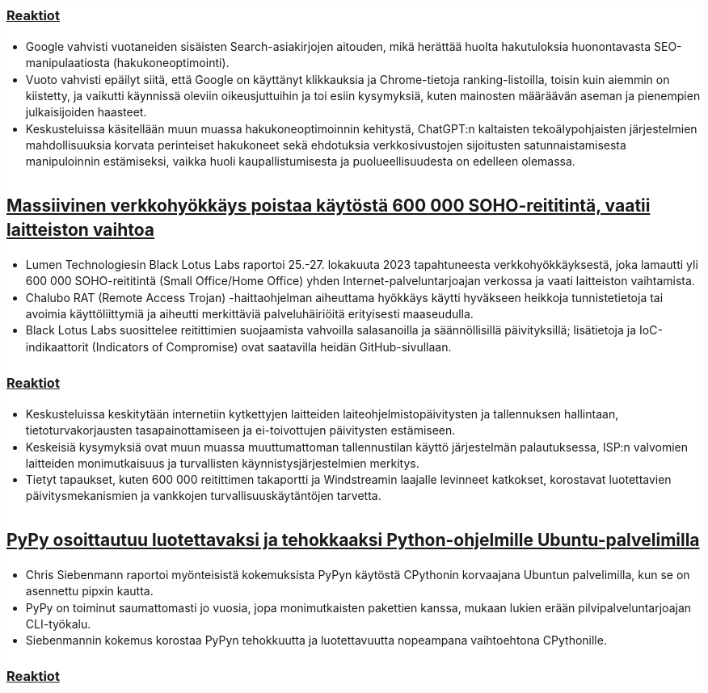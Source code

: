 ### [Reaktiot](https://news.ycombinator.com/item?id=40518016)

- Google vahvisti vuotaneiden sisäisten Search-asiakirjojen aitouden, mikä herättää huolta hakutuloksia huonontavasta SEO-manipulaatiosta (hakukoneoptimointi).
- Vuoto vahvisti epäilyt siitä, että Google on käyttänyt klikkauksia ja Chrome-tietoja ranking-listoilla, toisin kuin aiemmin on kiistetty, ja vaikutti käynnissä oleviin oikeusjuttuihin ja toi esiin kysymyksiä, kuten mainosten määräävän aseman ja pienempien julkaisijoiden haasteet.
- Keskusteluissa käsitellään muun muassa hakukoneoptimoinnin kehitystä, ChatGPT:n kaltaisten tekoälypohjaisten järjestelmien mahdollisuuksia korvata perinteiset hakukoneet sekä ehdotuksia verkkosivustojen sijoitusten satunnaistamisesta manipuloinnin estämiseksi, vaikka huoli kaupallistumisesta ja puolueellisuudesta on edelleen olemassa.

## [Massiivinen verkkohyökkäys poistaa käytöstä 600 000 SOHO-reititintä, vaatii laitteiston vaihtoa](https://blog.lumen.com/the-pumpkin-eclipse/)

- Lumen Technologiesin Black Lotus Labs raportoi 25.-27. lokakuuta 2023 tapahtuneesta verkkohyökkäyksestä, joka lamautti yli 600 000 SOHO-reititintä (Small Office/Home Office) yhden Internet-palveluntarjoajan verkossa ja vaati laitteiston vaihtamista.
- Chalubo RAT (Remote Access Trojan) -haittaohjelman aiheuttama hyökkäys käytti hyväkseen heikkoja tunnistetietoja tai avoimia käyttöliittymiä ja aiheutti merkittäviä palveluhäiriöitä erityisesti maaseudulla.
- Black Lotus Labs suosittelee reitittimien suojaamista vahvoilla salasanoilla ja säännöllisillä päivityksillä; lisätietoja ja IoC-indikaattorit (Indicators of Compromise) ovat saatavilla heidän GitHub-sivullaan.

### [Reaktiot](https://news.ycombinator.com/item?id=40525130)

- Keskusteluissa keskitytään internetiin kytkettyjen laitteiden laiteohjelmistopäivitysten ja tallennuksen hallintaan, tietoturvakorjausten tasapainottamiseen ja ei-toivottujen päivitysten estämiseen.
- Keskeisiä kysymyksiä ovat muun muassa muuttumattoman tallennustilan käyttö järjestelmän palautuksessa, ISP:n valvomien laitteiden monimutkaisuus ja turvallisten käynnistysjärjestelmien merkitys.
- Tietyt tapaukset, kuten 600 000 reitittimen takaportti ja Windstreamin laajalle levinneet katkokset, korostavat luotettavien päivitysmekanismien ja vankkojen turvallisuuskäytäntöjen tarvetta.

## [PyPy osoittautuu luotettavaksi ja tehokkaaksi Python-ohjelmille Ubuntu-palvelimilla](https://utcc.utoronto.ca/~cks/space/blog/python/PyPyQuietlyWorking)

- Chris Siebenmann raportoi myönteisistä kokemuksista PyPyn käytöstä CPythonin korvaajana Ubuntun palvelimilla, kun se on asennettu pipxin kautta.
- PyPy on toiminut saumattomasti jo vuosia, jopa monimutkaisten pakettien kanssa, mukaan lukien erään pilvipalveluntarjoajan CLI-työkalu.
- Siebenmannin kokemus korostaa PyPyn tehokkuutta ja luotettavuutta nopeampana vaihtoehtona CPythonille.

### [Reaktiot](https://news.ycombinator.com/item?id=40522241)
